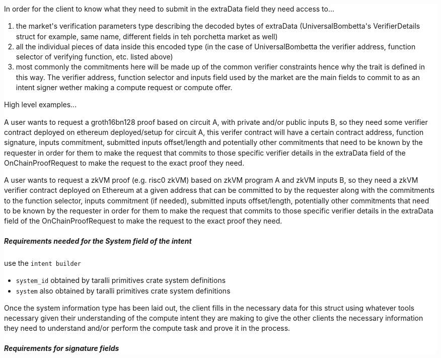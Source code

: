 ```solidity
```

In order for the client to know what they need to submit in the extraData field they need access to...
1. the market's verification parameters type describing the decoded bytes of extraData (UniversalBombetta's VerifierDetails struct for example, same name, different fields in teh porchetta market as well)
2. all the individual pieces of data inside this encoded type (in the case of UniversalBombetta the verifier address, function selector of verifying function, etc. listed above)
3. most commonly the commitments here will be made up of the common verifier constraints hence why the trait is defined in this way. The verifier address, function selector and inputs field used by the market are the main fields to commit to as an intent signer wether making a compute request or compute offer.

High level examples... 

A user wants to request a groth16bn128 proof based on circuit A, with private and/or public inputs B, so they need some verifier
contract deployed on ethereum deployed/setup for circuit A, this verifer contract will have a certain contract address,
function signature, inputs commitment, submitted inputs offset/length and potentially other commitments that
need to be known by the requester in order for them to make the request that commits to those specific verifier 
details in the extraData field of the OnChainProofRequest to make the request to the exact proof they need.

A user wants to request a zkVM proof (e.g. risc0 zkVM) based on zkVM program A and zkVM inputs B, so they need a zkVM verifier
contract deployed on Ethereum at a given address that can be committed to by the requester along with the commitments 
to the function selector, inputs commitment (if needed), submitted inputs offset/length, potentially other
commitments that need to be known by the requester in order for them to make the request that commits to those specific verifier 
details in the extraData field of the OnChainProofRequest to make the request to the exact proof they need.

##### Requirements needed for the System field of the intent

use the `intent builder`

- `system_id` obtained by taralli primitives crate system definitions
- `system` also obtained by taralli primitives crate system definitions

Once the system information type has been laid out, the client fills in the necessary data for this struct using whatever tools necessary given their
understanding of the compute intent they are making to give the other clients the necessary information they need to understand and/or perform the compute task and 
prove it in the process.

##### Requirements for signature fields
